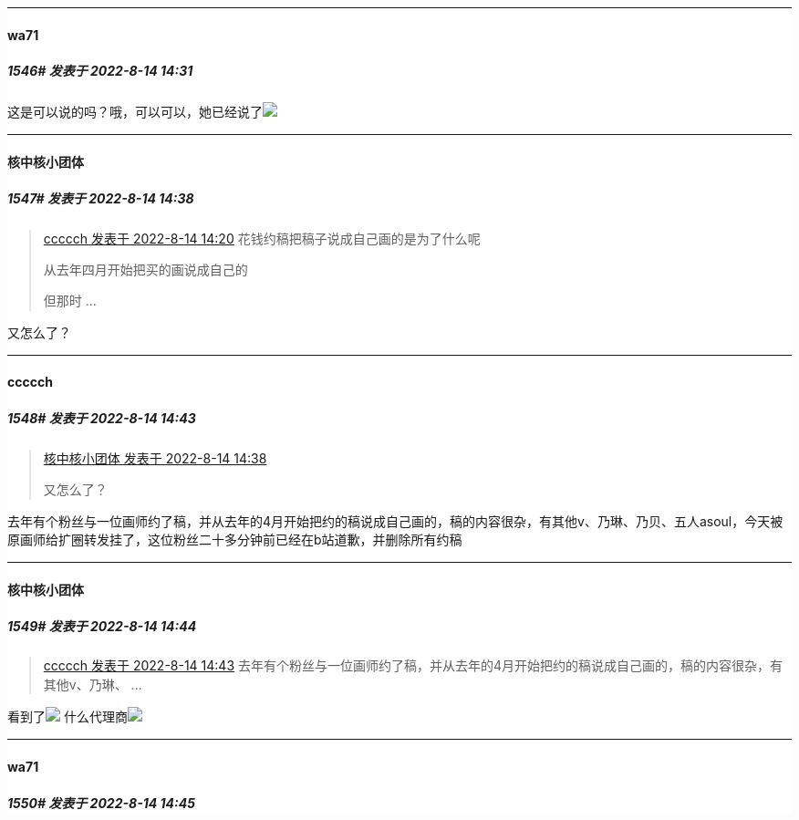 

*****

####  wa71  
##### 1546#       发表于 2022-8-14 14:31

这是可以说的吗？哦，可以可以，她已经说了<img src="https://static.saraba1st.com/image/smiley/face2017/067.png" referrerpolicy="no-referrer">



*****

####  核中核小团体  
##### 1547#       发表于 2022-8-14 14:38

<blockquote><a href="httphttps://bbs.saraba1st.com/2b/forum.php?mod=redirect&amp;goto=findpost&amp;pid=57060157&amp;ptid=2086611" target="_blank">ccccch 发表于 2022-8-14 14:20</a>
花钱约稿把稿子说成自己画的是为了什么呢

从去年四月开始把买的画说成自己的

但那时 ...</blockquote>
又怎么了？



*****

####  ccccch  
##### 1548#       发表于 2022-8-14 14:43

<blockquote><a href="httphttps://bbs.saraba1st.com/2b/forum.php?mod=redirect&amp;goto=findpost&amp;pid=57060291&amp;ptid=2086611" target="_blank">核中核小团体 发表于 2022-8-14 14:38</a>

又怎么了？</blockquote>
去年有个粉丝与一位画师约了稿，并从去年的4月开始把约的稿说成自己画的，稿的内容很杂，有其他v、乃琳、乃贝、五人asoul，今天被原画师给扩圈转发挂了，这位粉丝二十多分钟前已经在b站道歉，并删除所有约稿

*****

####  核中核小团体  
##### 1549#       发表于 2022-8-14 14:44

<blockquote><a href="httphttps://bbs.saraba1st.com/2b/forum.php?mod=redirect&amp;goto=findpost&amp;pid=57060335&amp;ptid=2086611" target="_blank">ccccch 发表于 2022-8-14 14:43</a>
去年有个粉丝与一位画师约了稿，并从去年的4月开始把约的稿说成自己画的，稿的内容很杂，有其他v、乃琳、 ...</blockquote>
看到了<img src="https://static.saraba1st.com/image/smiley/face2017/009.gif" referrerpolicy="no-referrer">
什么代理商<img src="https://static.saraba1st.com/image/smiley/face2017/067.png" referrerpolicy="no-referrer">

*****

####  wa71  
##### 1550#       发表于 2022-8-14 14:45
